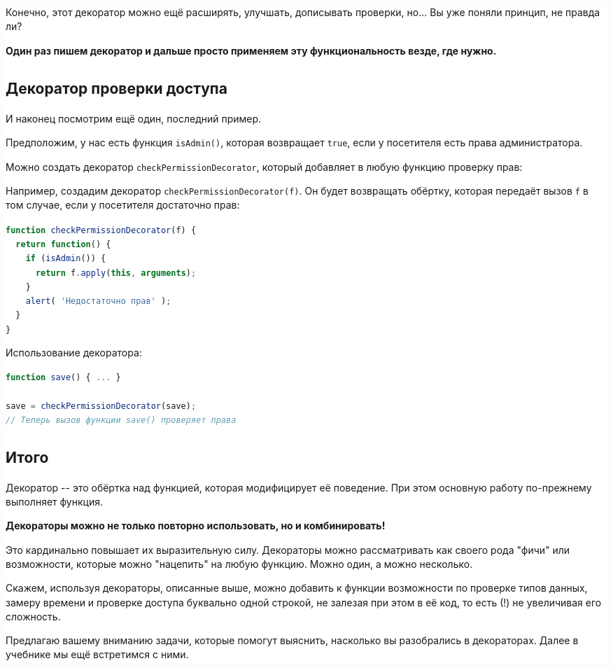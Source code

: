 
Конечно, этот декоратор можно ещё расширять, улучшать, дописывать проверки, но... Вы уже поняли принцип, не правда ли?

**Один раз пишем декоратор и дальше просто применяем эту функциональность везде, где нужно.**

## Декоратор проверки доступа

И наконец посмотрим ещё один, последний пример.

Предположим, у нас есть функция `isAdmin()`, которая возвращает `true`, если у посетителя есть права администратора.

Можно создать декоратор `checkPermissionDecorator`, который добавляет в любую функцию проверку прав:

Например, создадим декоратор `checkPermissionDecorator(f)`. Он будет возвращать обёртку, которая передаёт вызов `f` в том случае, если у посетителя достаточно прав:

```js
function checkPermissionDecorator(f) {
  return function() {
    if (isAdmin()) {
      return f.apply(this, arguments);
    }
    alert( 'Недостаточно прав' );
  }
}
```

Использование декоратора:

```js no-beautify
function save() { ... }

save = checkPermissionDecorator(save);
// Теперь вызов функции save() проверяет права
```

## Итого

Декоратор -- это обёртка над функцией, которая модифицирует её поведение. При этом основную работу по-прежнему выполняет функция.

**Декораторы можно не только повторно использовать, но и комбинировать!**

Это кардинально повышает их выразительную силу. Декораторы можно рассматривать как своего рода "фичи" или возможности, которые можно "нацепить" на любую функцию. Можно один, а можно несколько.

Скажем, используя декораторы, описанные выше, можно добавить к функции возможности по проверке типов данных, замеру времени и проверке доступа буквально одной строкой, не залезая при этом в её код, то есть (!) не увеличивая его сложность.

Предлагаю вашему вниманию задачи, которые помогут выяснить, насколько вы разобрались в декораторах. Далее в учебнике мы ещё встретимся с ними.

